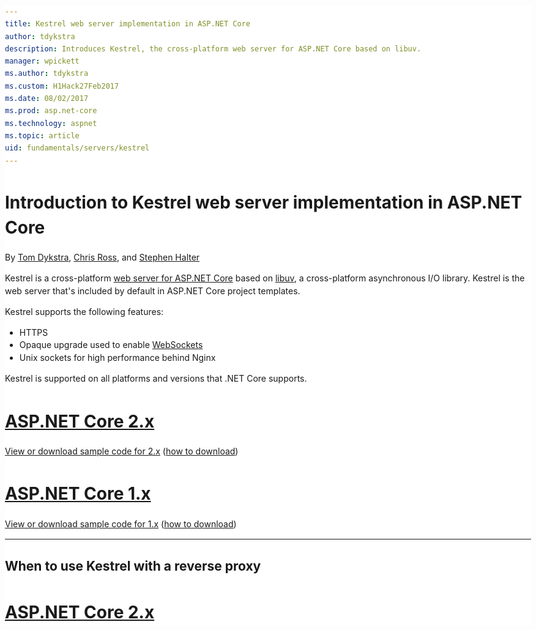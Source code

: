```yaml
---
title: Kestrel web server implementation in ASP.NET Core
author: tdykstra
description: Introduces Kestrel, the cross-platform web server for ASP.NET Core based on libuv.
manager: wpickett
ms.author: tdykstra
ms.custom: H1Hack27Feb2017
ms.date: 08/02/2017
ms.prod: asp.net-core
ms.technology: aspnet
ms.topic: article
uid: fundamentals/servers/kestrel
---
```

# Introduction to Kestrel web server implementation in ASP.NET Core

By [Tom Dykstra](https://github.com/tdykstra), [Chris Ross](https://github.com/Tratcher), and [Stephen Halter](https://twitter.com/halter73)

Kestrel is a cross-platform [web server for ASP.NET Core](index.md) based on [libuv](https://github.com/libuv/libuv), a cross-platform asynchronous I/O library. Kestrel is the web server that's included by default in ASP.NET Core project templates. 

Kestrel supports the following features:

  * HTTPS
  * Opaque upgrade used to enable [WebSockets](https://github.com/aspnet/websockets)
  * Unix sockets for high performance behind Nginx 

Kestrel is supported on all platforms and versions that .NET Core supports.

# [ASP.NET Core 2.x](#tab/aspnetcore2x)

[View or download sample code for 2.x](https://github.com/aspnet/Docs/tree/master/aspnetcore/fundamentals/servers/kestrel/sample2) ([how to download](xref:tutorials/index#how-to-download-a-sample))

# [ASP.NET Core 1.x](#tab/aspnetcore1x)

[View or download sample code for 1.x](https://github.com/aspnet/Docs/tree/master/aspnetcore/fundamentals/servers/kestrel/sample1) ([how to download](xref:tutorials/index#how-to-download-a-sample))

---

## When to use Kestrel with a reverse proxy

# [ASP.NET Core 2.x](#tab/aspnetcore2x)
